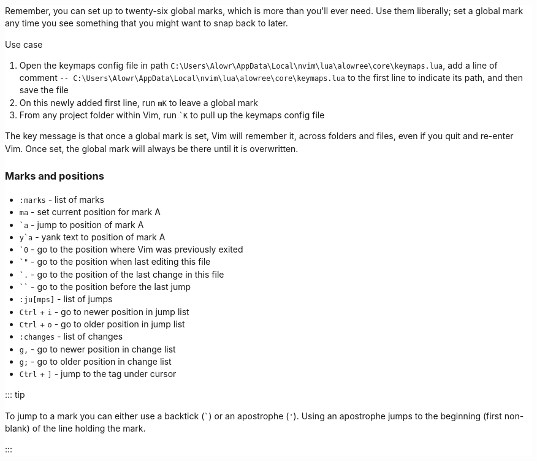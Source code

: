 Remember, you can set up to twenty-six global marks, which is more than you'll ever need. Use them liberally; set a global mark any time you see something that you might want to snap back to later.

Use case

1. Open the keymaps config file in path `C:\Users\Alowr\AppData\Local\nvim\lua\alowree\core\keymaps.lua`, add a line of comment `-- C:\Users\Alowr\AppData\Local\nvim\lua\alowree\core\keymaps.lua` to the first line to indicate its path, and then save the file
2. On this newly added first line, run `mK` to leave a global mark
3. From any project folder within Vim, run <code>`K</code> to pull up the keymaps config file

The key message is that once a global mark is set, Vim will remember it, across folders and files, even if you quit and re-enter Vim. Once set, the global mark will always be there until it is overwritten.

### Marks and positions

- `:marks` - list of marks
- `ma` - set current position for mark A
- <code>\`a</code> - jump to position of mark A
- <code>y\`a</code> - yank text to position of mark A
- <code>\`0</code> - go to the position where Vim was previously exited
- <code>\`"</code> - go to the position when last editing this file
- <code>\`.</code> - go to the position of the last change in this file
- <code>\`\`</code> - go to the position before the last jump
- `:ju[mps]` - list of jumps
- `Ctrl` + `i` - go to newer position in jump list
- `Ctrl` + `o` - go to older position in jump list
- `:changes` - list of changes
- `g,` - go to newer position in change list
- `g;` - go to older position in change list
- `Ctrl` + `]` - jump to the tag under cursor

::: tip

To jump to a mark you can either use a backtick (<code>`</code>) or an apostrophe (<code>'</code>). Using an apostrophe jumps to the beginning (first non-blank) of the line holding the mark.

:::
